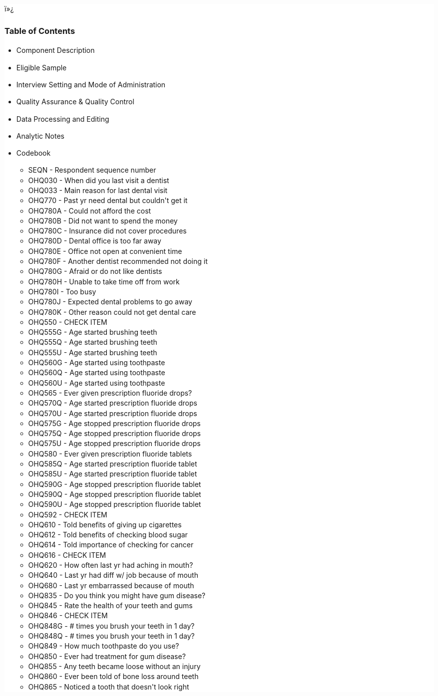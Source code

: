 ï»¿

### Table of Contents

  * Component Description
  * Eligible Sample
  * Interview Setting and Mode of Administration
  * Quality Assurance & Quality Control
  * Data Processing and Editing
  * Analytic Notes
  * Codebook

    * SEQN - Respondent sequence number
    * OHQ030 - When did you last visit a dentist
    * OHQ033 - Main reason for last dental visit
    * OHQ770 - Past yr need dental but couldn't get it
    * OHQ780A - Could not afford the cost
    * OHQ780B - Did not want to spend the money
    * OHQ780C - Insurance did not cover procedures
    * OHQ780D - Dental office is too far away
    * OHQ780E - Office not open at convenient time
    * OHQ780F - Another dentist recommended not doing it
    * OHQ780G - Afraid or do not like dentists
    * OHQ780H - Unable to take time off from work
    * OHQ780I - Too busy
    * OHQ780J - Expected dental problems to go away
    * OHQ780K - Other reason could not get dental care
    * OHQ550 - CHECK ITEM
    * OHQ555G - Age started brushing teeth
    * OHQ555Q - Age started brushing teeth
    * OHQ555U - Age started brushing teeth
    * OHQ560G - Age started using toothpaste
    * OHQ560Q - Age started using toothpaste
    * OHQ560U - Age started using toothpaste
    * OHQ565 - Ever given prescription fluoride drops?
    * OHQ570Q - Age started prescription fluoride drops
    * OHQ570U - Age started prescription fluoride drops
    * OHQ575G - Age stopped prescription fluoride drops
    * OHQ575Q - Age stopped prescription fluoride drops
    * OHQ575U - Age stopped prescription fluoride drops
    * OHQ580 - Ever given prescription fluoride tablets
    * OHQ585Q - Age started prescription fluoride tablet
    * OHQ585U - Age started prescription fluoride tablet
    * OHQ590G - Age stopped prescription fluoride tablet
    * OHQ590Q - Age stopped prescription fluoride tablet
    * OHQ590U - Age stopped prescription fluoride tablet
    * OHQ592 - CHECK ITEM
    * OHQ610 - Told benefits of giving up cigarettes
    * OHQ612 - Told benefits of checking blood sugar
    * OHQ614 - Told importance of checking for cancer
    * OHQ616 - CHECK ITEM
    * OHQ620 - How often last yr had aching in mouth?
    * OHQ640 - Last yr had diff w/ job because of mouth
    * OHQ680 - Last yr embarrassed because of mouth
    * OHQ835 - Do you think you might have gum disease?
    * OHQ845 - Rate the health of your teeth and gums
    * OHQ846 - CHECK ITEM
    * OHQ848G - # times you brush your teeth in 1 day?
    * OHQ848Q - # times you brush your teeth in 1 day?
    * OHQ849 - How much toothpaste do you use?
    * OHQ850 - Ever had treatment for gum disease?
    * OHQ855 - Any teeth became loose without an injury
    * OHQ860 - Ever been told of bone loss around teeth
    * OHQ865 - Noticed a tooth that doesn't look right